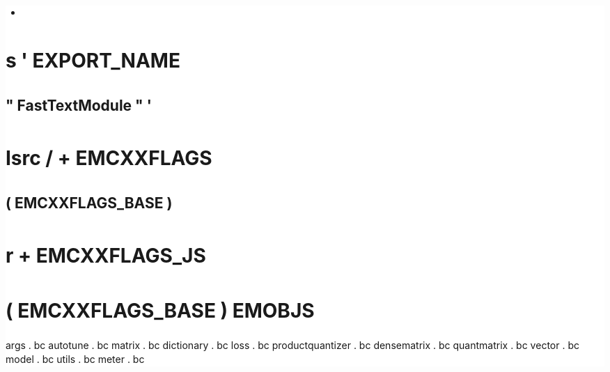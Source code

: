 -
s
'
EXPORT_NAME
=
"
FastTextModule
"
'
-
Isrc
/
+
EMCXXFLAGS
=
(
EMCXXFLAGS_BASE
)
-
r
+
EMCXXFLAGS_JS
=
(
EMCXXFLAGS_BASE
)
EMOBJS
=
args
.
bc
autotune
.
bc
matrix
.
bc
dictionary
.
bc
loss
.
bc
productquantizer
.
bc
densematrix
.
bc
quantmatrix
.
bc
vector
.
bc
model
.
bc
utils
.
bc
meter
.
bc